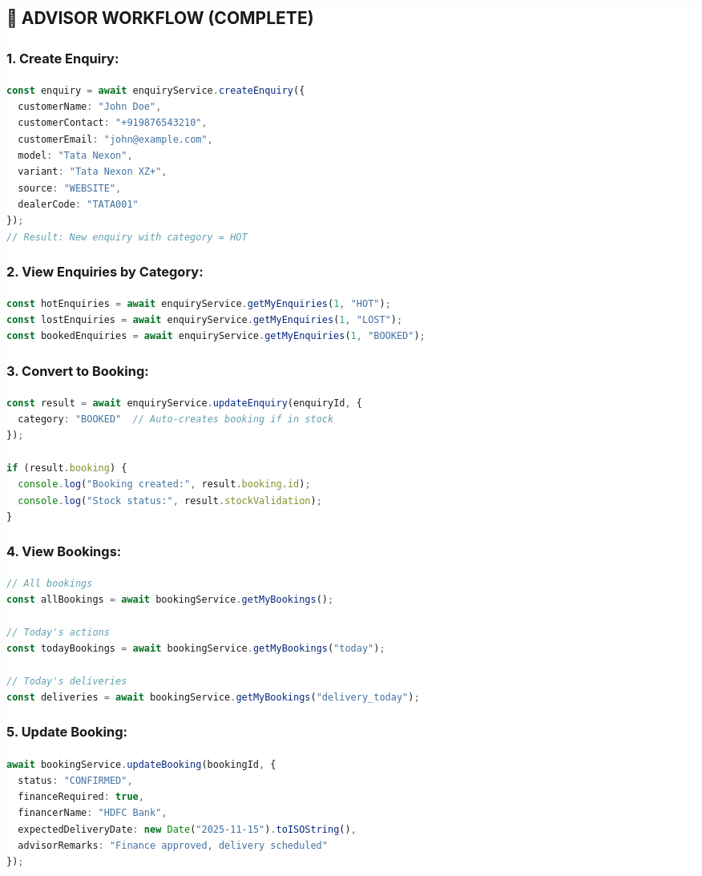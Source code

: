 
## 🎯 **ADVISOR WORKFLOW (COMPLETE)**

### **1. Create Enquiry:**
```typescript
const enquiry = await enquiryService.createEnquiry({
  customerName: "John Doe",
  customerContact: "+919876543210",
  customerEmail: "john@example.com",
  model: "Tata Nexon",
  variant: "Tata Nexon XZ+",
  source: "WEBSITE",
  dealerCode: "TATA001"
});
// Result: New enquiry with category = HOT
```

### **2. View Enquiries by Category:**
```typescript
const hotEnquiries = await enquiryService.getMyEnquiries(1, "HOT");
const lostEnquiries = await enquiryService.getMyEnquiries(1, "LOST");
const bookedEnquiries = await enquiryService.getMyEnquiries(1, "BOOKED");
```

### **3. Convert to Booking:**
```typescript
const result = await enquiryService.updateEnquiry(enquiryId, {
  category: "BOOKED"  // Auto-creates booking if in stock
});

if (result.booking) {
  console.log("Booking created:", result.booking.id);
  console.log("Stock status:", result.stockValidation);
}
```

### **4. View Bookings:**
```typescript
// All bookings
const allBookings = await bookingService.getMyBookings();

// Today's actions
const todayBookings = await bookingService.getMyBookings("today");

// Today's deliveries
const deliveries = await bookingService.getMyBookings("delivery_today");
```

### **5. Update Booking:**
```typescript
await bookingService.updateBooking(bookingId, {
  status: "CONFIRMED",
  financeRequired: true,
  financerName: "HDFC Bank",
  expectedDeliveryDate: new Date("2025-11-15").toISOString(),
  advisorRemarks: "Finance approved, delivery scheduled"
});
```
